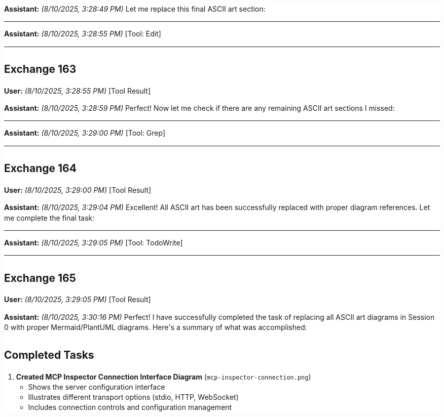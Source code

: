 **Assistant:** *(8/10/2025, 3:28:49 PM)*
Let me replace this final ASCII art section:

---

**Assistant:** *(8/10/2025, 3:28:55 PM)*
[Tool: Edit]

---

## Exchange 163

**User:** *(8/10/2025, 3:28:55 PM)*
[Tool Result]

**Assistant:** *(8/10/2025, 3:28:59 PM)*
Perfect! Now let me check if there are any remaining ASCII art sections I missed:

---

**Assistant:** *(8/10/2025, 3:29:00 PM)*
[Tool: Grep]

---

## Exchange 164

**User:** *(8/10/2025, 3:29:00 PM)*
[Tool Result]

**Assistant:** *(8/10/2025, 3:29:04 PM)*
Excellent! All ASCII art has been successfully replaced with proper diagram references. Let me complete the final task:

---

**Assistant:** *(8/10/2025, 3:29:05 PM)*
[Tool: TodoWrite]

---

## Exchange 165

**User:** *(8/10/2025, 3:29:05 PM)*
[Tool Result]

**Assistant:** *(8/10/2025, 3:30:16 PM)*
Perfect! I have successfully completed the task of replacing all ASCII art diagrams in Session 0 with proper Mermaid/PlantUML diagrams. Here's a summary of what was accomplished:

## Completed Tasks

1. **Created MCP Inspector Connection Interface Diagram** (`mcp-inspector-connection.png`)
   - Shows the server configuration interface
   - Illustrates different transport options (stdio, HTTP, WebSocket)
   - Includes connection controls and configuration management

